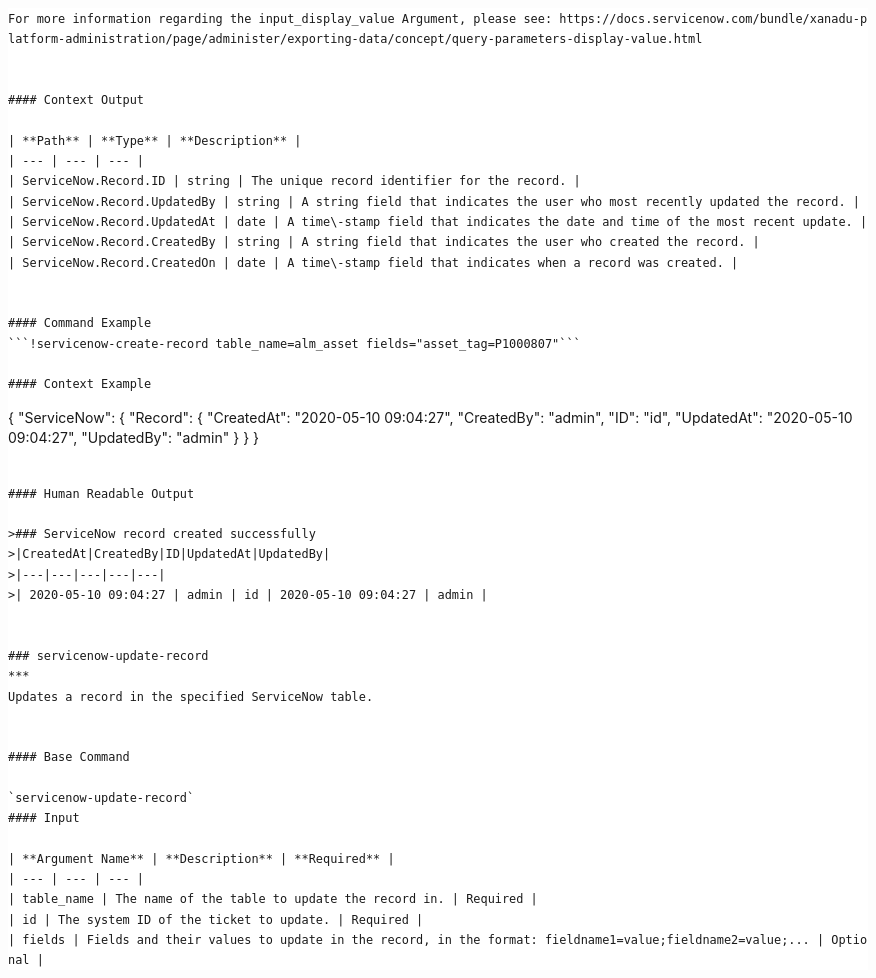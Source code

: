 ```
For more information regarding the input_display_value Argument, please see: https://docs.servicenow.com/bundle/xanadu-platform-administration/page/administer/exporting-data/concept/query-parameters-display-value.html


#### Context Output

| **Path** | **Type** | **Description** |
| --- | --- | --- |
| ServiceNow.Record.ID | string | The unique record identifier for the record. | 
| ServiceNow.Record.UpdatedBy | string | A string field that indicates the user who most recently updated the record. | 
| ServiceNow.Record.UpdatedAt | date | A time\-stamp field that indicates the date and time of the most recent update. | 
| ServiceNow.Record.CreatedBy | string | A string field that indicates the user who created the record. | 
| ServiceNow.Record.CreatedOn | date | A time\-stamp field that indicates when a record was created. | 


#### Command Example
```!servicenow-create-record table_name=alm_asset fields="asset_tag=P1000807"```

#### Context Example
```
{
    "ServiceNow": {
        "Record": {
            "CreatedAt": "2020-05-10 09:04:27",
            "CreatedBy": "admin",
            "ID": "id",
            "UpdatedAt": "2020-05-10 09:04:27",
            "UpdatedBy": "admin"
        }
    }
}
```

#### Human Readable Output

>### ServiceNow record created successfully
>|CreatedAt|CreatedBy|ID|UpdatedAt|UpdatedBy|
>|---|---|---|---|---|
>| 2020-05-10 09:04:27 | admin | id | 2020-05-10 09:04:27 | admin |


### servicenow-update-record
***
Updates a record in the specified ServiceNow table.


#### Base Command

`servicenow-update-record`
#### Input

| **Argument Name** | **Description** | **Required** |
| --- | --- | --- |
| table_name | The name of the table to update the record in. | Required | 
| id | The system ID of the ticket to update. | Required | 
| fields | Fields and their values to update in the record, in the format: fieldname1=value;fieldname2=value;... | Optional | 
```
